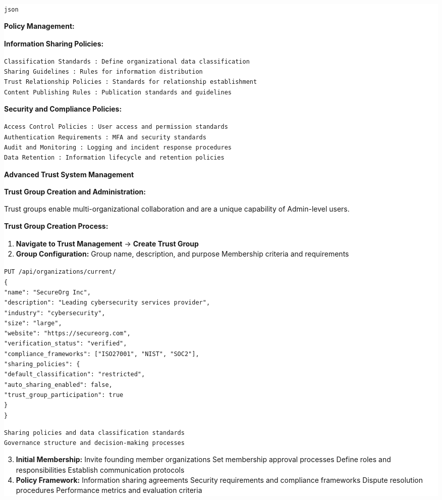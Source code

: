 ```
json
```

**Policy Management:**

**Information Sharing Policies:**

```
Classification Standards : Define organizational data classification
Sharing Guidelines : Rules for information distribution
Trust Relationship Policies : Standards for relationship establishment
Content Publishing Rules : Publication standards and guidelines
```
**Security and Compliance Policies:**

```
Access Control Policies : User access and permission standards
Authentication Requirements : MFA and security standards
Audit and Monitoring : Logging and incident response procedures
Data Retention : Information lifecycle and retention policies
```
**Advanced Trust System Management**

**Trust Group Creation and Administration:**

Trust groups enable multi-organizational collaboration and are a unique capability of Admin-level users.

**Trust Group Creation Process:**

1. **Navigate to Trust Management** → **Create Trust Group**
2. **Group Configuration:**
    Group name, description, and purpose
    Membership criteria and requirements

```
PUT /api/organizations/current/
{
"name": "SecureOrg Inc",
"description": "Leading cybersecurity services provider",
"industry": "cybersecurity",
"size": "large",
"website": "https://secureorg.com",
"verification_status": "verified",
"compliance_frameworks": ["ISO27001", "NIST", "SOC2"],
"sharing_policies": {
"default_classification": "restricted",
"auto_sharing_enabled": false,
"trust_group_participation": true
}
}
```

```
Sharing policies and data classification standards
Governance structure and decision-making processes
```
3. **Initial Membership:**
    Invite founding member organizations
    Set membership approval processes
    Define roles and responsibilities
    Establish communication protocols
4. **Policy Framework:**
    Information sharing agreements
    Security requirements and compliance frameworks
    Dispute resolution procedures
    Performance metrics and evaluation criteria
